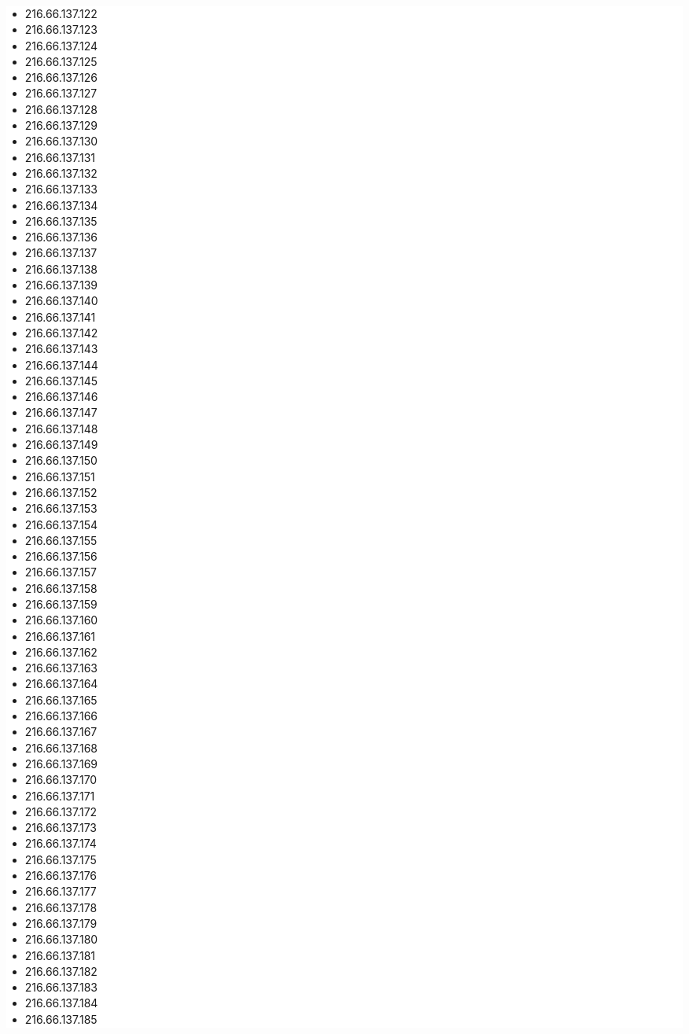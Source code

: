 * 216.66.137.122
* 216.66.137.123
* 216.66.137.124
* 216.66.137.125
* 216.66.137.126
* 216.66.137.127
* 216.66.137.128
* 216.66.137.129
* 216.66.137.130
* 216.66.137.131
* 216.66.137.132
* 216.66.137.133
* 216.66.137.134
* 216.66.137.135
* 216.66.137.136
* 216.66.137.137
* 216.66.137.138
* 216.66.137.139
* 216.66.137.140
* 216.66.137.141
* 216.66.137.142
* 216.66.137.143
* 216.66.137.144
* 216.66.137.145
* 216.66.137.146
* 216.66.137.147
* 216.66.137.148
* 216.66.137.149
* 216.66.137.150
* 216.66.137.151
* 216.66.137.152
* 216.66.137.153
* 216.66.137.154
* 216.66.137.155
* 216.66.137.156
* 216.66.137.157
* 216.66.137.158
* 216.66.137.159
* 216.66.137.160
* 216.66.137.161
* 216.66.137.162
* 216.66.137.163
* 216.66.137.164
* 216.66.137.165
* 216.66.137.166
* 216.66.137.167
* 216.66.137.168
* 216.66.137.169
* 216.66.137.170
* 216.66.137.171
* 216.66.137.172
* 216.66.137.173
* 216.66.137.174
* 216.66.137.175
* 216.66.137.176
* 216.66.137.177
* 216.66.137.178
* 216.66.137.179
* 216.66.137.180
* 216.66.137.181
* 216.66.137.182
* 216.66.137.183
* 216.66.137.184
* 216.66.137.185